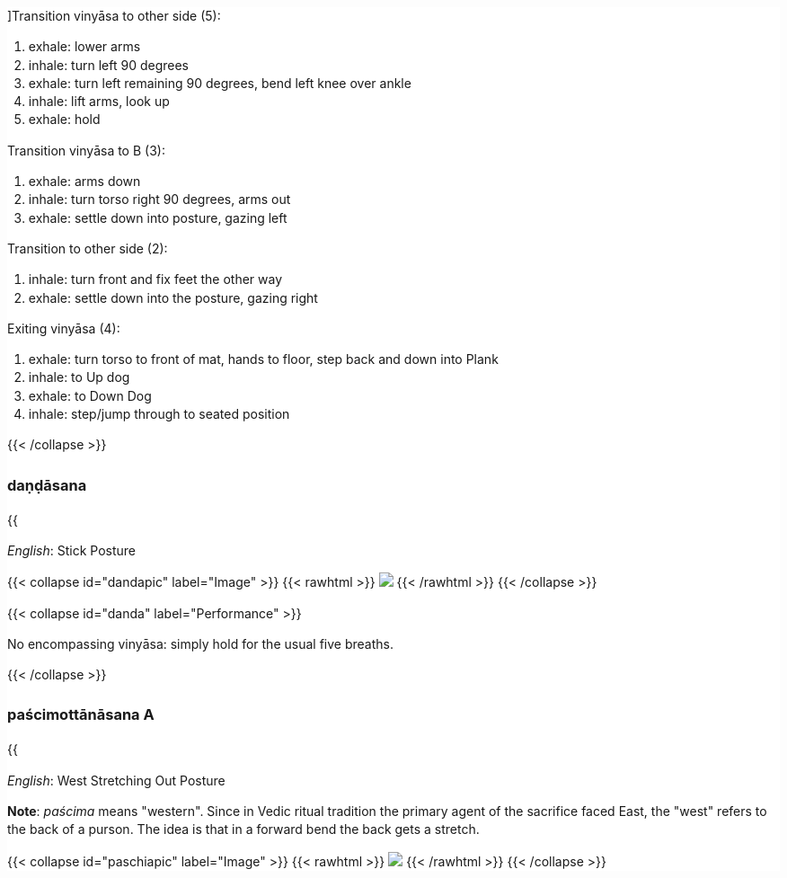 ]Transition vinyāsa to other side (5):

1. exhale: lower arms
1. inhale: turn left 90 degrees
1. exhale: turn left remaining 90 degrees, bend left knee over ankle
1. inhale: lift arms, look up
1. exhale: hold

Transition vinyāsa to B (3):

1. exhale: arms down
1. inhale: turn torso right 90 degrees, arms out
1. exhale: settle down into posture, gazing left

Transition to other side (2):

1. inhale: turn front and fix feet the other way
2. exhale: settle down into the posture, gazing right

Exiting vinyāsa (4):

1. exhale: turn torso to front of mat, hands to floor, step back and down into Plank
1. inhale: to Up dog
1. exhale: to Down Dog
1. inhale: step/jump through to seated position


{{< /collapse >}}

### daṇḍāsana

{{<audio src="/audio/danda.m4a" span="3" title="Pronunciation">}}

*English*: Stick Posture

{{< collapse id="dandapic" label="Image" >}}
{{< rawhtml >}}
<img class="image-center-250" src="/images/primary/dandasana.jpeg">
{{< /rawhtml >}}
{{< /collapse >}}

{{< collapse id="danda" label="Performance" >}}

No encompassing vinyāsa:  simply hold for the usual five breaths.


{{< /collapse >}}

### paścimottānāsana A

{{<audio src="/audio/paschimottana.m4a" span="3" title="Pronunciation">}}

*English*: West Stretching Out Posture

**Note**:  *paścima* means "western".  Since in Vedic ritual tradition the primary agent of the sacrifice faced East, the "west" refers to the back of a purson.  The idea is that in a forward bend the back gets a stretch.

{{< collapse id="paschiapic" label="Image" >}}
{{< rawhtml >}}
<img class="image-center-250" src="/images/primary/paschi-a.jpeg">
{{< /rawhtml >}}
{{< /collapse >}}
